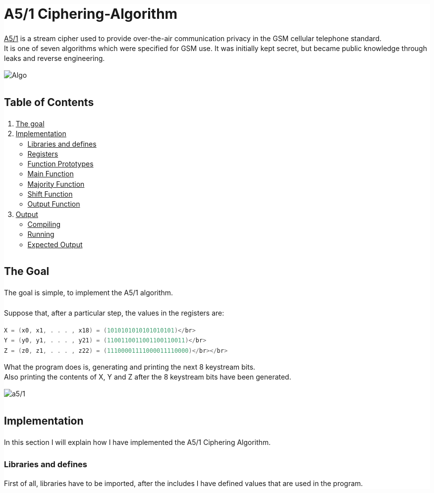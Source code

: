# A5/1 Ciphering-Algorithm

<a href="https://en.wikipedia.org/wiki/A5/1">A5/1</a> is a stream cipher used to provide over-the-air communication privacy in the GSM cellular telephone standard.</br>
It is one of seven algorithms which were specified for GSM use. It was initially kept secret, but became public knowledge through leaks and reverse engineering.

![Algo](https://upload.wikimedia.org/wikipedia/commons/5/5e/A5-1_GSM_cipher.svg)

## Table of Contents
1. <a href="#goal">The goal</a>
2. <a href="#imp">Implementation</a>
	- <a href="#lib">Libraries and defines</a>
 	- <a href="#reg">Registers</a>
 	- <a href="#fun">Function Prototypes</a>
 	- <a href="#mai">Main Function</a>
 	- <a href="#maj">Majority Function</a>
 	- <a href="#shi">Shift Function</a>
 	- <a href="#out">Output Function</a>
3. <a href="#output">Output</a>
 	- <a href="#com">Compiling</a>
 	- <a href="#run">Running</a>
 	- <a href="#exp">Expected Output</a>

<a id ="goal"> </a>

## The Goal

The goal is simple, to implement the A5/1 algorithm. </br>
</br>
Suppose that, after a particular step, the values in the registers are: </br>
```C
X = (x0, x1, . . . , x18) = (1010101010101010101)</br>
Y = (y0, y1, . . . , y21) = (1100110011001100110011)</br>
Z = (z0, z1, . . . , z22) = (11100001111000011110000)</br></br>
```

What the program does is, generating and printing the next 8 keystream bits.</br>
Also printing the contents of X, Y and Z after the 8 keystream bits have been generated.

![a5/1](https://cloud.githubusercontent.com/assets/15609881/26023858/3afaca3c-37f8-11e7-81b0-bf61102492d8.png)

<a id ="imp"> </a>

## Implementation
In this section I will explain how I have implemented the A5/1 Ciphering Algorithm.

<a id ="lib"> </a>

### Libraries and defines
First of all, libraries have to be imported, after the includes I have defined values that are used in the program.</br>
